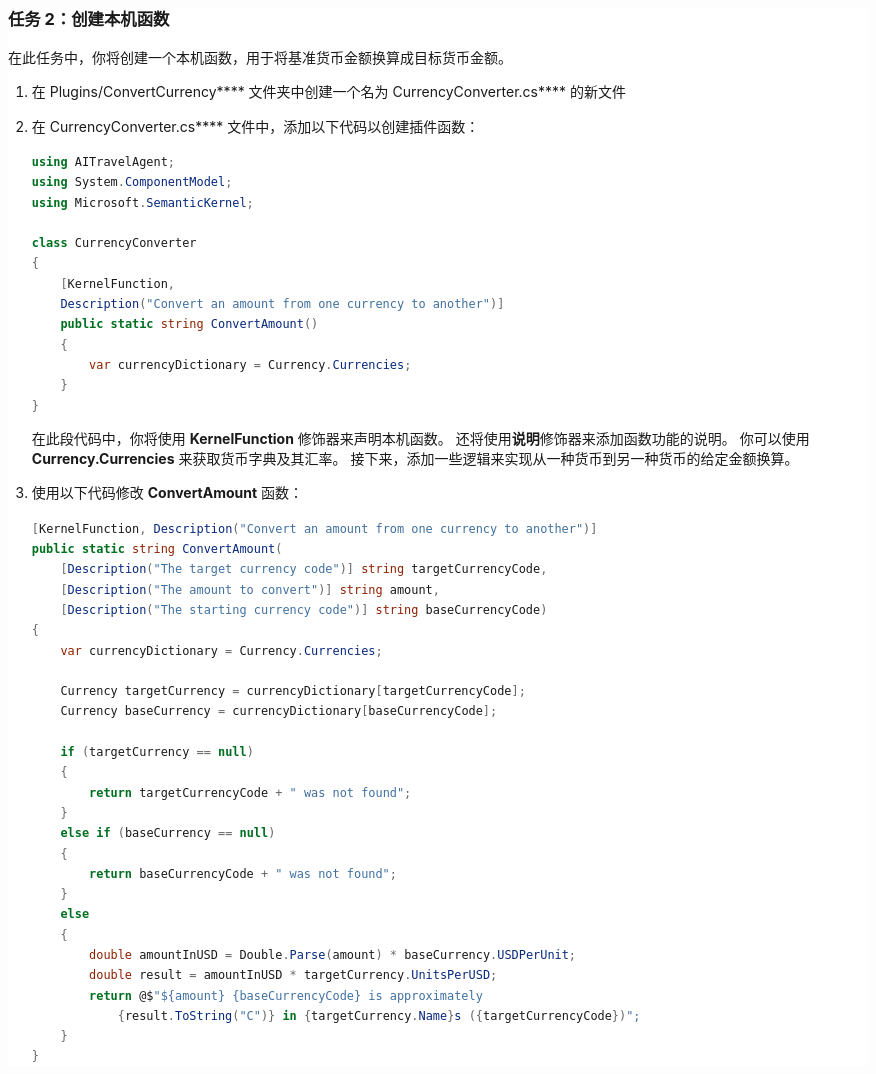 ### 任务 2：创建本机函数

在此任务中，你将创建一个本机函数，用于将基准货币金额换算成目标货币金额。

1. 在 Plugins/ConvertCurrency**** 文件夹中创建一个名为 CurrencyConverter.cs**** 的新文件

1. 在 CurrencyConverter.cs**** 文件中，添加以下代码以创建插件函数：

    ```c#
    using AITravelAgent;
    using System.ComponentModel;
    using Microsoft.SemanticKernel;

    class CurrencyConverter
    {
        [KernelFunction, 
        Description("Convert an amount from one currency to another")]
        public static string ConvertAmount()
        {
            var currencyDictionary = Currency.Currencies;
        }
    }
    ```

    在此段代码中，你将使用 **KernelFunction** 修饰器来声明本机函数。 还将使用**说明**修饰器来添加函数功能的说明。 你可以使用 **Currency.Currencies** 来获取货币字典及其汇率。 接下来，添加一些逻辑来实现从一种货币到另一种货币的给定金额换算。

1. 使用以下代码修改 **ConvertAmount** 函数：

    ```c#
    [KernelFunction, Description("Convert an amount from one currency to another")]
    public static string ConvertAmount(
        [Description("The target currency code")] string targetCurrencyCode, 
        [Description("The amount to convert")] string amount, 
        [Description("The starting currency code")] string baseCurrencyCode)
    {
        var currencyDictionary = Currency.Currencies;
        
        Currency targetCurrency = currencyDictionary[targetCurrencyCode];
        Currency baseCurrency = currencyDictionary[baseCurrencyCode];

        if (targetCurrency == null)
        {
            return targetCurrencyCode + " was not found";
        }
        else if (baseCurrency == null)
        {
            return baseCurrencyCode + " was not found";
        }
        else
        {
            double amountInUSD = Double.Parse(amount) * baseCurrency.USDPerUnit;
            double result = amountInUSD * targetCurrency.UnitsPerUSD;
            return @$"${amount} {baseCurrencyCode} is approximately 
                {result.ToString("C")} in {targetCurrency.Name}s ({targetCurrencyCode})";
        }
    }
    ```
